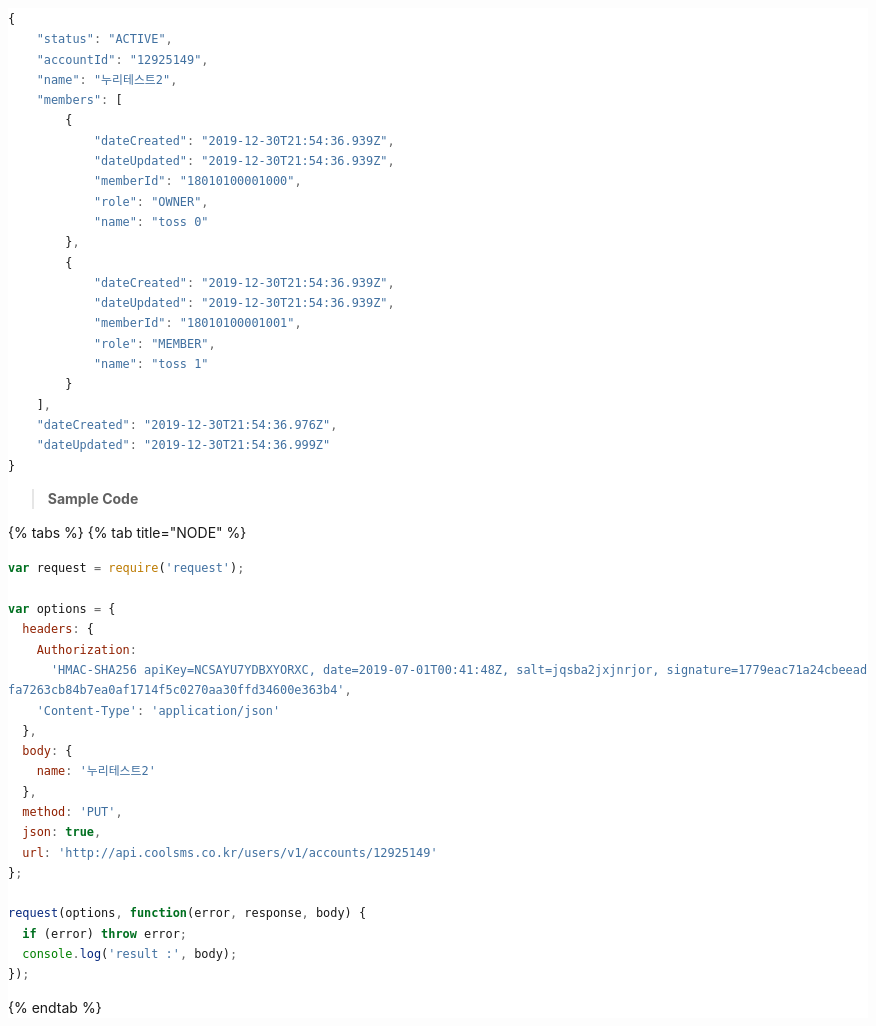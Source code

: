 ```javascript
{
    "status": "ACTIVE",
    "accountId": "12925149",
    "name": "누리테스트2",
    "members": [
        {
            "dateCreated": "2019-12-30T21:54:36.939Z",
            "dateUpdated": "2019-12-30T21:54:36.939Z",
            "memberId": "18010100001000",
            "role": "OWNER",
            "name": "toss 0"
        },
        {
            "dateCreated": "2019-12-30T21:54:36.939Z",
            "dateUpdated": "2019-12-30T21:54:36.939Z",
            "memberId": "18010100001001",
            "role": "MEMBER",
            "name": "toss 1"
        }
    ],
    "dateCreated": "2019-12-30T21:54:36.976Z",
    "dateUpdated": "2019-12-30T21:54:36.999Z"
}
```

> **Sample Code**

{% tabs %}
{% tab title="NODE" %}
```javascript
var request = require('request');

var options = {
  headers: {
    Authorization:
      'HMAC-SHA256 apiKey=NCSAYU7YDBXYORXC, date=2019-07-01T00:41:48Z, salt=jqsba2jxjnrjor, signature=1779eac71a24cbeeadfa7263cb84b7ea0af1714f5c0270aa30ffd34600e363b4',
    'Content-Type': 'application/json'
  },
  body: {
    name: '누리테스트2'
  },
  method: 'PUT',
  json: true,
  url: 'http://api.coolsms.co.kr/users/v1/accounts/12925149'
};

request(options, function(error, response, body) {
  if (error) throw error;
  console.log('result :', body);
});
```
{% endtab %}
